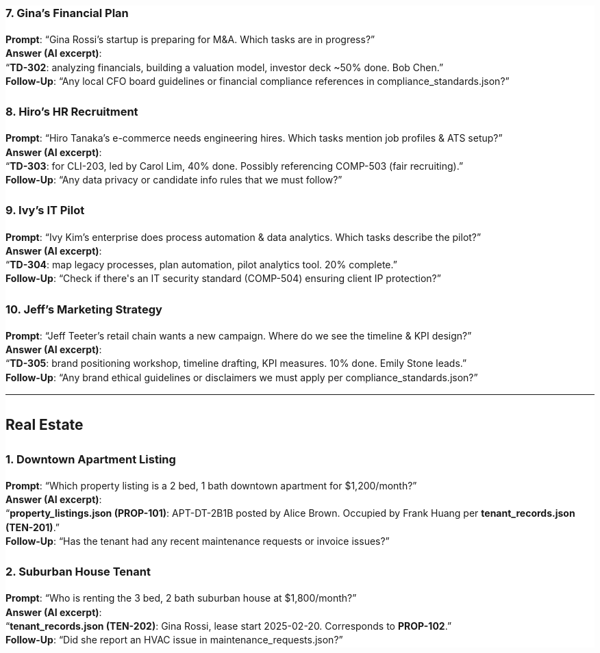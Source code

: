 ### 7. Gina’s Financial Plan
**Prompt**: “Gina Rossi’s startup is preparing for M&A. Which tasks are in progress?”  
**Answer (AI excerpt)**:  
“**TD-302**: analyzing financials, building a valuation model, investor deck ~50% done. Bob Chen.”  
**Follow-Up**: “Any local CFO board guidelines or financial compliance references in compliance_standards.json?”

### 8. Hiro’s HR Recruitment
**Prompt**: “Hiro Tanaka’s e-commerce needs engineering hires. Which tasks mention job profiles & ATS setup?”  
**Answer (AI excerpt)**:  
“**TD-303**: for CLI-203, led by Carol Lim, 40% done. Possibly referencing COMP-503 (fair recruiting).”  
**Follow-Up**: “Any data privacy or candidate info rules that we must follow?”

### 9. Ivy’s IT Pilot
**Prompt**: “Ivy Kim’s enterprise does process automation & data analytics. Which tasks describe the pilot?”  
**Answer (AI excerpt)**:  
“**TD-304**: map legacy processes, plan automation, pilot analytics tool. 20% complete.”  
**Follow-Up**: “Check if there's an IT security standard (COMP-504) ensuring client IP protection?”

### 10. Jeff’s Marketing Strategy
**Prompt**: “Jeff Teeter’s retail chain wants a new campaign. Where do we see the timeline & KPI design?”  
**Answer (AI excerpt)**:  
“**TD-305**: brand positioning workshop, timeline drafting, KPI measures. 10% done. Emily Stone leads.”  
**Follow-Up**: “Any brand ethical guidelines or disclaimers we must apply per compliance_standards.json?”

---



## Real Estate

### 1. Downtown Apartment Listing
**Prompt**: “Which property listing is a 2 bed, 1 bath downtown apartment for $1,200/month?”  
**Answer (AI excerpt)**:  
“**property_listings.json (PROP-101)**: APT-DT-2B1B posted by Alice Brown. Occupied by Frank Huang per **tenant_records.json (TEN-201)**.”  
**Follow-Up**: “Has the tenant had any recent maintenance requests or invoice issues?”

### 2. Suburban House Tenant
**Prompt**: “Who is renting the 3 bed, 2 bath suburban house at $1,800/month?”  
**Answer (AI excerpt)**:  
“**tenant_records.json (TEN-202)**: Gina Rossi, lease start 2025-02-20. Corresponds to **PROP-102**.”  
**Follow-Up**: “Did she report an HVAC issue in maintenance_requests.json?”
